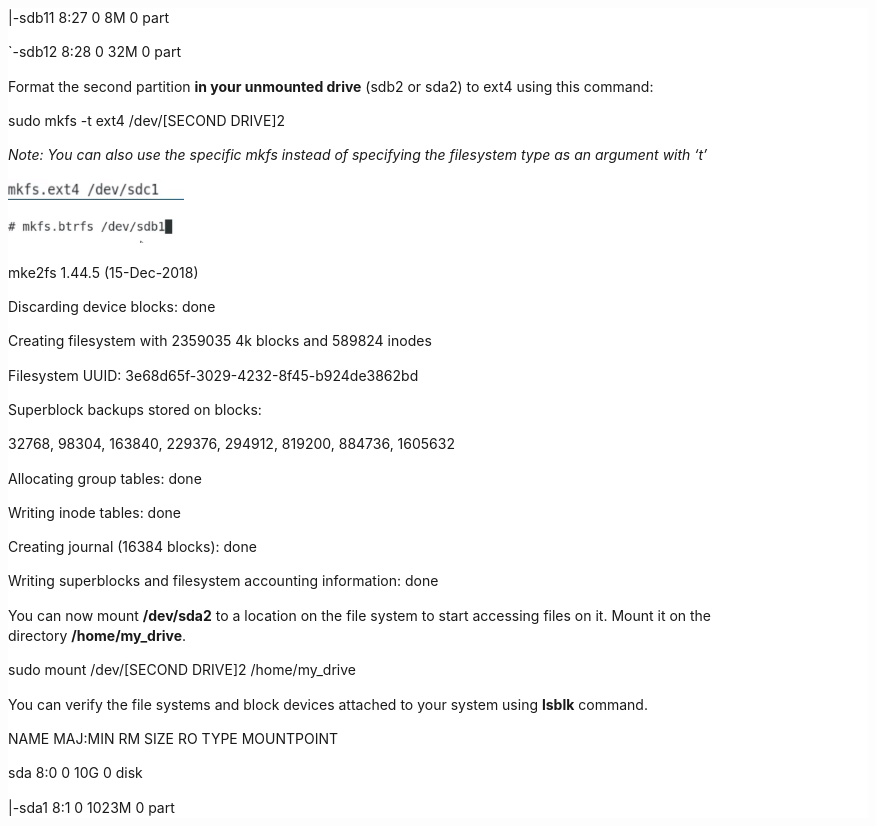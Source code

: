 |-sdb11 8:27 0 8M 0 part

\`-sdb12 8:28 0 32M 0 part

Format the second partition **in your unmounted drive** (sdb2 or sda2)
to ext4 using this command:

sudo mkfs -t ext4 /dev/\[SECOND DRIVE\]2

*Note: You can also use the specific mkfs instead of specifying the
filesystem type as an argument with ‘t’*

<img src="./media/image160.png"
style="width:1.83511in;height:0.20854in" />

<img src="./media/image161.png" style="width:1.83073in;height:0.25727in"
alt="A picture containing text Description automatically generated" />

mke2fs 1.44.5 (15-Dec-2018)

Discarding device blocks: done

Creating filesystem with 2359035 4k blocks and 589824 inodes

Filesystem UUID: 3e68d65f-3029-4232-8f45-b924de3862bd

Superblock backups stored on blocks:

32768, 98304, 163840, 229376, 294912, 819200, 884736, 1605632

Allocating group tables: done

Writing inode tables: done

Creating journal (16384 blocks): done

Writing superblocks and filesystem accounting information: done

You can now mount **/dev/sda2** to a location on the file system to
start accessing files on it. Mount it on the
directory **/home/my_drive**.

sudo mount /dev/\[SECOND DRIVE\]2 /home/my_drive

You can verify the file systems and block devices attached to your
system using **lsblk** command.

NAME MAJ:MIN RM SIZE RO TYPE MOUNTPOINT

sda 8:0 0 10G 0 disk

|-sda1 8:1 0 1023M 0 part
